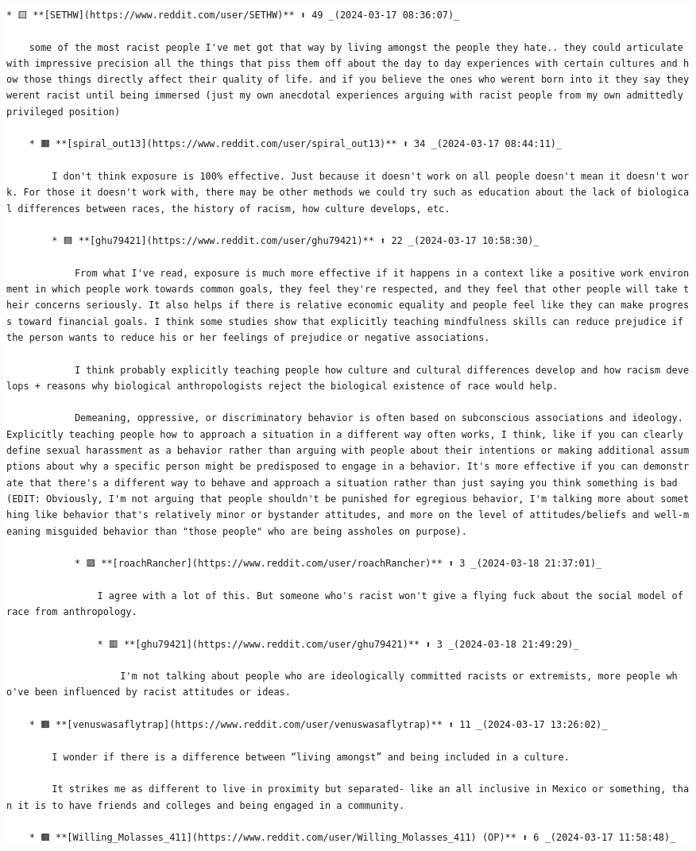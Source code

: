 	* 🟨 **[SETHW](https://www.reddit.com/user/SETHW)** ⬆️ 49 _(2024-03-17 08:36:07)_

		some of the most racist people I've met got that way by living amongst the people they hate.. they could articulate with impressive precision all the things that piss them off about the day to day experiences with certain cultures and how those things directly affect their quality of life. and if you believe the ones who werent born into it they say they werent racist until being immersed (just my own anecdotal experiences arguing with racist people from my own admittedly privileged position)

		* 🟧 **[spiral_out13](https://www.reddit.com/user/spiral_out13)** ⬆️ 34 _(2024-03-17 08:44:11)_

			I don't think exposure is 100% effective. Just because it doesn't work on all people doesn't mean it doesn't work. For those it doesn't work with, there may be other methods we could try such as education about the lack of biological differences between races, the history of racism, how culture develops, etc.

			* 🟦 **[ghu79421](https://www.reddit.com/user/ghu79421)** ⬆️ 22 _(2024-03-17 10:58:30)_

				From what I've read, exposure is much more effective if it happens in a context like a positive work environment in which people work towards common goals, they feel they're respected, and they feel that other people will take their concerns seriously. It also helps if there is relative economic equality and people feel like they can make progress toward financial goals. I think some studies show that explicitly teaching mindfulness skills can reduce prejudice if the person wants to reduce his or her feelings of prejudice or negative associations.
				
				I think probably explicitly teaching people how culture and cultural differences develop and how racism develops + reasons why biological anthropologists reject the biological existence of race would help.
				
				Demeaning, oppressive, or discriminatory behavior is often based on subconscious associations and ideology. Explicitly teaching people how to approach a situation in a different way often works, I think, like if you can clearly define sexual harassment as a behavior rather than arguing with people about their intentions or making additional assumptions about why a specific person might be predisposed to engage in a behavior. It's more effective if you can demonstrate that there's a different way to behave and approach a situation rather than just saying you think something is bad (EDIT: Obviously, I'm not arguing that people shouldn't be punished for egregious behavior, I'm talking more about something like behavior that's relatively minor or bystander attitudes, and more on the level of attitudes/beliefs and well-meaning misguided behavior than "those people" who are being assholes on purpose).

				* 🟪 **[roachRancher](https://www.reddit.com/user/roachRancher)** ⬆️ 3 _(2024-03-18 21:37:01)_

					I agree with a lot of this. But someone who's racist won't give a flying fuck about the social model of race from anthropology.

					* 🟥 **[ghu79421](https://www.reddit.com/user/ghu79421)** ⬆️ 3 _(2024-03-18 21:49:29)_

						I'm not talking about people who are ideologically committed racists or extremists, more people who've been influenced by racist attitudes or ideas.

		* 🟧 **[venuswasaflytrap](https://www.reddit.com/user/venuswasaflytrap)** ⬆️ 11 _(2024-03-17 13:26:02)_

			I wonder if there is a difference between “living amongst” and being included in a culture.
			
			It strikes me as different to live in proximity but separated- like an all inclusive in Mexico or something, than it is to have friends and colleges and being engaged in a community.

		* 🟧 **[Willing_Molasses_411](https://www.reddit.com/user/Willing_Molasses_411) (OP)** ⬆️ 6 _(2024-03-17 11:58:48)_
